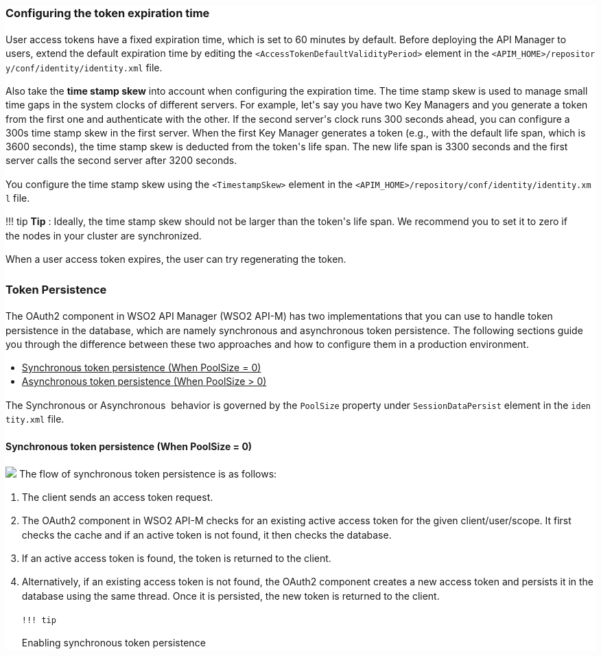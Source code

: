 
### Configuring the token expiration time

User access tokens have a fixed expiration time, which is set to 60 minutes by default. Before deploying the API Manager to users, extend the default expiration time by editing the `<AccessTokenDefaultValidityPeriod>` element in the `<APIM_HOME>/repository/conf/identity/identity.xml` file.

Also take the **time stamp skew** into account when configuring the expiration time. The time stamp skew is used to manage small time gaps in the system clocks of different servers. For example, let's say you have two Key Managers and you generate a token from the first one and authenticate with the other. If the second server's clock runs 300 seconds ahead, you can configure a 300s time stamp skew in the first server. When the first Key Manager generates a token (e.g., with the default life span, which is 3600 seconds), the time stamp skew is deducted from the token's life span. The new life span is 3300 seconds and the first server calls the second server after 3200 seconds.

You configure the time stamp skew using the `<TimestampSkew>` element in the `<APIM_HOME>/repository/conf/identity/identity.xml` file.

!!! tip
**Tip** : Ideally, the time stamp skew should not be larger than the token's life span. We recommend you to set it to zero if the nodes in your cluster are synchronized.


When a user access token expires, the user can try regenerating the token.

### Token Persistence

The OAuth2 component in WSO2 API Manager (WSO2 API-M) has two implementations that you can use to handle token persistence in the database, which are namely synchronous and asynchronous token persistence. The following sections guide you through the difference between these two approaches and how to configure them in a production environment.

-   [Synchronous token persistence (When PoolSize = 0)](#TokenAPI-Synchronoustokenpersistence(WhenPoolSize=0))
-   [Asynchronous token persistence (When PoolSize &gt; 0)](#TokenAPI-Asynchronoustokenpersistence(WhenPoolSize%3E0))

The Synchronous or Asynchronous  behavior is governed by the `PoolSize` property under `SessionDataPersist` element in the `identity.xml` file.

#### Synchronous token persistence (When PoolSize = 0)

![]({{base_path}}/assets/attachments/103335249/103335250.png)
The flow of synchronous token persistence is as follows:

1.  The client sends an access token request.
2.  The OAuth2 component in WSO2 API-M checks for an existing active access token for the given client/user/scope.
    It first checks the cache and if an active token is not found, it then checks the database.

3.  If an active access token is found, the token is returned to the client.
4.  Alternatively, if an existing access token is not found, the OAuth2 component creates a new access token and persists it in the database using the same thread. Once it is persisted, the new token is returned to the client.

        !!! tip
    Enabling synchronous token persistence
